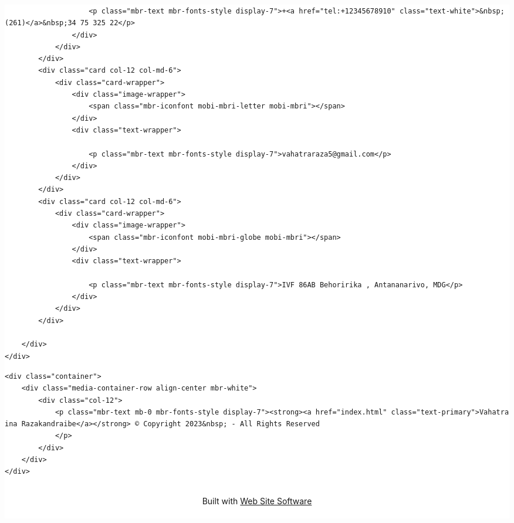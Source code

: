                         <p class="mbr-text mbr-fonts-style display-7">+<a href="tel:+12345678910" class="text-white">&nbsp;(261)</a>&nbsp;34 75 325 22</p>
                    </div>
                </div>
            </div>
            <div class="card col-12 col-md-6">
                <div class="card-wrapper">
                    <div class="image-wrapper">
                        <span class="mbr-iconfont mobi-mbri-letter mobi-mbri"></span>
                    </div>
                    <div class="text-wrapper">
                        
                        <p class="mbr-text mbr-fonts-style display-7">vahatraraza5@gmail.com</p>
                    </div>
                </div>
            </div>
            <div class="card col-12 col-md-6">
                <div class="card-wrapper">
                    <div class="image-wrapper">
                        <span class="mbr-iconfont mobi-mbri-globe mobi-mbri"></span>
                    </div>
                    <div class="text-wrapper">
                        
                        <p class="mbr-text mbr-fonts-style display-7">IVF 86AB Behoririka , Antananarivo, MDG</p>
                    </div>
                </div>
            </div>
            
        </div>
    </div>
</section>

<section data-bs-version="5.1" class="footer7 cid-sFF3CYc3p7 mbr-reveal" once="footers" id="footer7-9">

    

    

    <div class="container">
        <div class="media-container-row align-center mbr-white">
            <div class="col-12">
                <p class="mbr-text mb-0 mbr-fonts-style display-7"><strong><a href="index.html" class="text-primary">Vahatraina Razakandraibe</a></strong> © Copyright 2023&nbsp; - All Rights Reserved
                </p>
            </div>
        </div>
    </div>
</section><section class="display-7" style="padding: 0;align-items: center;justify-content: center;flex-wrap: wrap;    align-content: center;display: flex;position: relative;height: 4rem;"><a href="https://mobiri.se/" style="flex: 1 1;height: 4rem;position: absolute;width: 100%;z-index: 1;"><img alt="Mobirise.com" style="height: 4rem;" src="data:image/gif;base64,R0lGODlhAQABAIAAAP///wAAACH5BAEAAAAALAAAAAABAAEAAAICRAEAOw=="></a><p style="margin: 0;text-align: center;" class="display-7">Built with &#8204;</p><a style="z-index:1" href="https://mobirise.com"> Web Site  Software</a></section><script src="assets/bootstrap/js/bootstrap.bundle.min.js"></script>  <script src="assets/parallax/jarallax.js"></script>  <script src="assets/web/assets/cookies-alert-plugin/cookies-alert-core.js"></script>  <script src="assets/web/assets/cookies-alert-plugin/cookies-alert-script.js"></script>  <script src="assets/smoothscroll/smooth-scroll.js"></script>  <script src="assets/ytplayer/index.js"></script>  <script src="assets/dropdown/js/navbar-dropdown.js"></script>  <script src="assets/theme/js/script.js"></script>  
  
  
<input name="cookieData" type="hidden" data-cookie-cookiesAlertType='false' data-cookie-customDialogSelector='null' data-cookie-colorText='#fafafa' data-cookie-colorBg='rgb(35, 35, 35)' data-cookie-opacityOverlay='1' data-cookie-textButton='Accepter' data-cookie-rejectText='REJECT' data-cookie-colorButton='#e43f3f' data-cookie-rejectColor='#ffffff' data-cookie-colorLink='#424a4d' data-cookie-underlineLink='true' data-cookie-text="Nous utilisons des cookies pour vous offrir la meilleure expériences.  <a href='privacy.html'>Lisez notre politique de confidentialité</a>.">
   <div id="scrollToTop" class="scrollToTop mbr-arrow-up"><a style="text-align: center;"><i class="mbr-arrow-up-icon mbr-arrow-up-icon-cm cm-icon cm-icon-smallarrow-up"></i></a></div>
    <input name="animation" type="hidden">
  </body>
</html>

